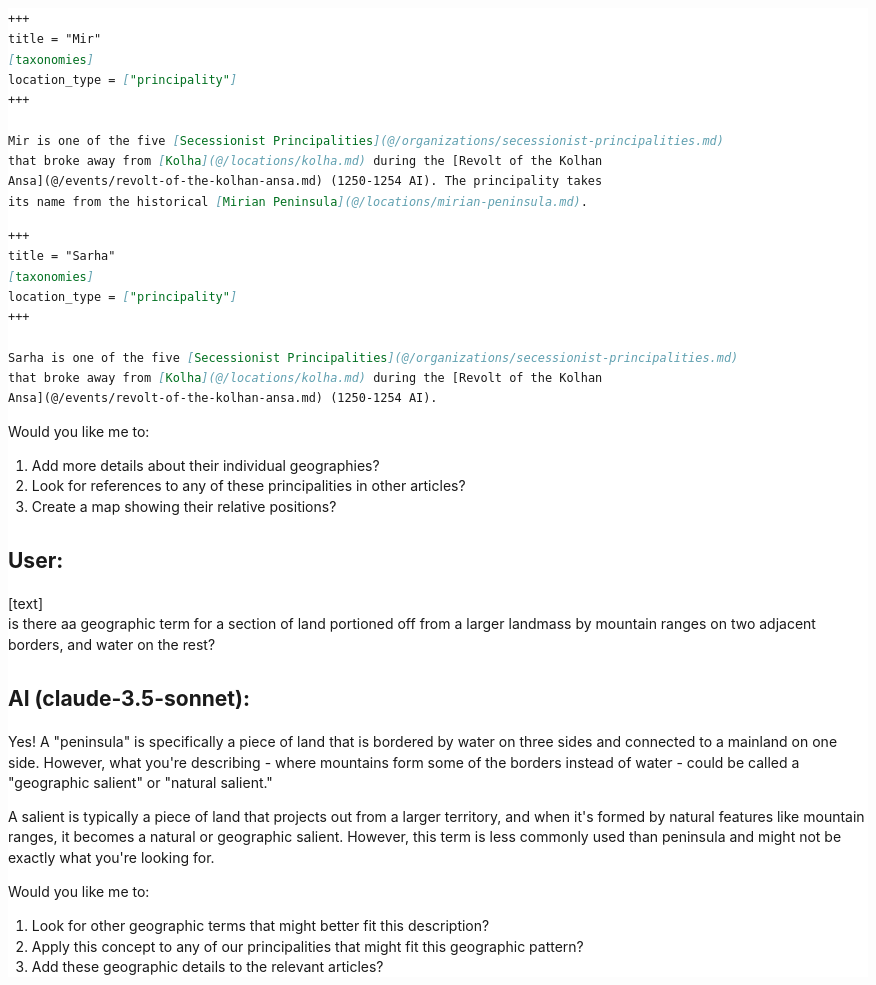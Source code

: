 
```markdown:site/content/locations/mir.md
+++
title = "Mir"
[taxonomies]
location_type = ["principality"]
+++

Mir is one of the five [Secessionist Principalities](@/organizations/secessionist-principalities.md) 
that broke away from [Kolha](@/locations/kolha.md) during the [Revolt of the Kolhan 
Ansa](@/events/revolt-of-the-kolhan-ansa.md) (1250-1254 AI). The principality takes 
its name from the historical [Mirian Peninsula](@/locations/mirian-peninsula.md).
```


```markdown:site/content/locations/sarha.md
+++
title = "Sarha"
[taxonomies]
location_type = ["principality"]
+++

Sarha is one of the five [Secessionist Principalities](@/organizations/secessionist-principalities.md) 
that broke away from [Kolha](@/locations/kolha.md) during the [Revolt of the Kolhan 
Ansa](@/events/revolt-of-the-kolhan-ansa.md) (1250-1254 AI).
```


Would you like me to:
1. Add more details about their individual geographies?
2. Look for references to any of these principalities in other articles?
3. Create a map showing their relative positions?

## User:


[text]  
is there aa geographic term for a section of land portioned off from a larger landmass by mountain ranges  on two adjacent borders, and water on the rest?


## AI (claude-3.5-sonnet):

Yes! A "peninsula" is specifically a piece of land that is bordered by water on three sides and connected to a mainland on one side. However, what you're describing - where mountains form some of the borders instead of water - could be called a "geographic salient" or "natural salient."

A salient is typically a piece of land that projects out from a larger territory, and when it's formed by natural features like mountain ranges, it becomes a natural or geographic salient. However, this term is less commonly used than peninsula and might not be exactly what you're looking for.

Would you like me to:
1. Look for other geographic terms that might better fit this description?
2. Apply this concept to any of our principalities that might fit this geographic pattern?
3. Add these geographic details to the relevant articles?
